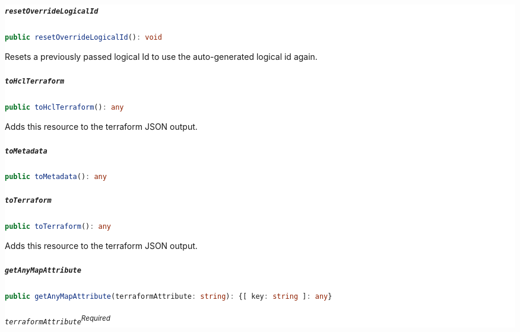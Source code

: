 
##### `resetOverrideLogicalId` <a name="resetOverrideLogicalId" id="@cdktf/provider-digitalocean.dataDigitaloceanGenaiKnowledgeBaseDataSources.DataDigitaloceanGenaiKnowledgeBaseDataSources.resetOverrideLogicalId"></a>

```typescript
public resetOverrideLogicalId(): void
```

Resets a previously passed logical Id to use the auto-generated logical id again.

##### `toHclTerraform` <a name="toHclTerraform" id="@cdktf/provider-digitalocean.dataDigitaloceanGenaiKnowledgeBaseDataSources.DataDigitaloceanGenaiKnowledgeBaseDataSources.toHclTerraform"></a>

```typescript
public toHclTerraform(): any
```

Adds this resource to the terraform JSON output.

##### `toMetadata` <a name="toMetadata" id="@cdktf/provider-digitalocean.dataDigitaloceanGenaiKnowledgeBaseDataSources.DataDigitaloceanGenaiKnowledgeBaseDataSources.toMetadata"></a>

```typescript
public toMetadata(): any
```

##### `toTerraform` <a name="toTerraform" id="@cdktf/provider-digitalocean.dataDigitaloceanGenaiKnowledgeBaseDataSources.DataDigitaloceanGenaiKnowledgeBaseDataSources.toTerraform"></a>

```typescript
public toTerraform(): any
```

Adds this resource to the terraform JSON output.

##### `getAnyMapAttribute` <a name="getAnyMapAttribute" id="@cdktf/provider-digitalocean.dataDigitaloceanGenaiKnowledgeBaseDataSources.DataDigitaloceanGenaiKnowledgeBaseDataSources.getAnyMapAttribute"></a>

```typescript
public getAnyMapAttribute(terraformAttribute: string): {[ key: string ]: any}
```

###### `terraformAttribute`<sup>Required</sup> <a name="terraformAttribute" id="@cdktf/provider-digitalocean.dataDigitaloceanGenaiKnowledgeBaseDataSources.DataDigitaloceanGenaiKnowledgeBaseDataSources.getAnyMapAttribute.parameter.terraformAttribute"></a>
